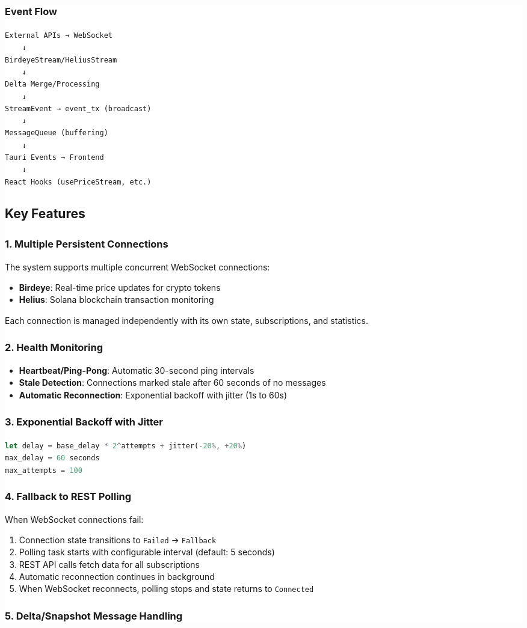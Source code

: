 ### Event Flow

```
External APIs → WebSocket
    ↓
BirdeyeStream/HeliusStream
    ↓
Delta Merge/Processing
    ↓
StreamEvent → event_tx (broadcast)
    ↓
MessageQueue (buffering)
    ↓
Tauri Events → Frontend
    ↓
React Hooks (usePriceStream, etc.)
```

## Key Features

### 1. Multiple Persistent Connections

The system supports multiple concurrent WebSocket connections:
- **Birdeye**: Real-time price updates for crypto tokens
- **Helius**: Solana blockchain transaction monitoring

Each connection is managed independently with its own state, subscriptions, and statistics.

### 2. Health Monitoring

- **Heartbeat/Ping-Pong**: Automatic 30-second ping intervals
- **Stale Detection**: Connections marked stale after 60 seconds of no messages
- **Automatic Reconnection**: Exponential backoff with jitter (1s to 60s)

### 3. Exponential Backoff with Jitter

```rust
let delay = base_delay * 2^attempts + jitter(-20%, +20%)
max_delay = 60 seconds
max_attempts = 100
```

### 4. Fallback to REST Polling

When WebSocket connections fail:
1. Connection state transitions to `Failed` → `Fallback`
2. Polling task starts with configurable interval (default: 5 seconds)
3. REST API calls fetch data for all subscriptions
4. Automatic reconnection continues in background
5. When WebSocket reconnects, polling stops and state returns to `Connected`

### 5. Delta/Snapshot Message Handling

